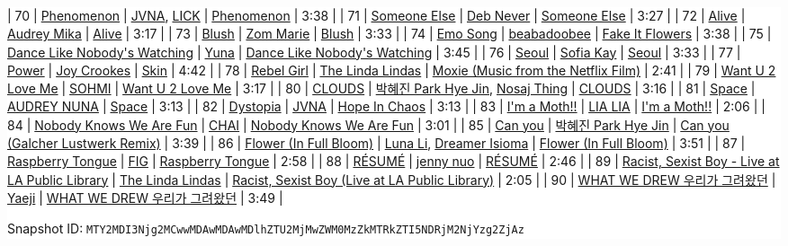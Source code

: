 | 70 | [Phenomenon](https://open.spotify.com/track/3kmsAolICtnEFp5SLLO5Bn) | [JVNA](https://open.spotify.com/artist/0BMfVLB7t0VCzNBZZKBy6A), [LICK](https://open.spotify.com/artist/62R6OE0R9RB43aSCyzVOxs) | [Phenomenon](https://open.spotify.com/album/2DWRJ0Hgdt0krIxiz3Lu2Y) | 3:38 |
| 71 | [Someone Else](https://open.spotify.com/track/43tQOLiTfoVwURdx5Ei7yr) | [Deb Never](https://open.spotify.com/artist/55EarwWraRQY9diMo9Oeul) | [Someone Else](https://open.spotify.com/album/4Hu3O4jVEImkIqYmvq2KUk) | 3:27 |
| 72 | [Alive](https://open.spotify.com/track/39LmkwLmeETbr80Uy7HIVU) | [Audrey Mika](https://open.spotify.com/artist/3JDG63cSaK3xgDnB2H55Xp) | [Alive](https://open.spotify.com/album/3EpDQMIbcSrvkU9g2drqz3) | 3:17 |
| 73 | [Blush](https://open.spotify.com/track/3Yq6TLvajhIBIIGtx57r3N) | [Zom Marie](https://open.spotify.com/artist/3CYmJROYywqfz2zXoUrcGB) | [Blush](https://open.spotify.com/album/5IwO8jLcDjEip9Y3t2t0tq) | 3:33 |
| 74 | [Emo Song](https://open.spotify.com/track/5hQjB552fc7TQAtdzJTzLo) | [beabadoobee](https://open.spotify.com/artist/35l9BRT7MXmM8bv2WDQiyB) | [Fake It Flowers](https://open.spotify.com/album/3SGFxGF2loXeOFZtKvdmxo) | 3:38 |
| 75 | [Dance Like Nobody's Watching](https://open.spotify.com/track/18UGB6MfGfIQ4XevCMq4cK) | [Yuna](https://open.spotify.com/artist/3kHVioJpVxlazAAKQ64pC1) | [Dance Like Nobody's Watching](https://open.spotify.com/album/1KuHFlATr4aoVahHKY3pzU) | 3:45 |
| 76 | [Seoul](https://open.spotify.com/track/3tezw2TeluZkzOEEztyjSZ) | [Sofia Kay](https://open.spotify.com/artist/3WM4raBaPOxPARlf256t5Q) | [Seoul](https://open.spotify.com/album/60v3Lr2b3Pq5tjTOTzJPpv) | 3:33 |
| 77 | [Power](https://open.spotify.com/track/7hDxkJFn3UsZgoWzDkyubD) | [Joy Crookes](https://open.spotify.com/artist/5XMyhVhi5ZN2pi0Qwi1zXS) | [Skin](https://open.spotify.com/album/62FYQGKcsi3nrkdicraMw7) | 4:42 |
| 78 | [Rebel Girl](https://open.spotify.com/track/0siP0kovkmgAJtTfb1OUQm) | [The Linda Lindas](https://open.spotify.com/artist/13dTrWNNrnZ3AkgNyQNKP5) | [Moxie \(Music from the Netflix Film\)](https://open.spotify.com/album/3BU5ehRs8JdDm2bW78tAS5) | 2:41 |
| 79 | [Want U 2 Love Me](https://open.spotify.com/track/10HcnRxq2OmMoFhkZ5Tuza) | [SOHMI](https://open.spotify.com/artist/0gUsjVKHygvZgi27L2QViK) | [Want U 2 Love Me](https://open.spotify.com/album/3vyvUCu3QyxfxMYTCyhKUv) | 3:17 |
| 80 | [CLOUDS](https://open.spotify.com/track/1paOXtSfaeFcZfzt9msquZ) | [박혜진 Park Hye Jin](https://open.spotify.com/artist/6niigcazB2JPcpasZfZvq1), [Nosaj Thing](https://open.spotify.com/artist/0IVapwlnM3dEOiMsHXsghT) | [CLOUDS](https://open.spotify.com/album/3JohSTcgoihNPfgDTS6fdQ) | 3:16 |
| 81 | [Space](https://open.spotify.com/track/0CtFIDCGTfn34IBYKkApU3) | [AUDREY NUNA](https://open.spotify.com/artist/0Wwji82sLA0Hcvtuak3omb) | [Space](https://open.spotify.com/album/2wlUiuYslbNLsbsRHy08U9) | 3:13 |
| 82 | [Dystopia](https://open.spotify.com/track/755jaJqdAQTreuL8MLYT5K) | [JVNA](https://open.spotify.com/artist/0BMfVLB7t0VCzNBZZKBy6A) | [Hope In Chaos](https://open.spotify.com/album/3pRgDX9Fl29rR0WcQNm0tt) | 3:13 |
| 83 | [I'm a Moth!!](https://open.spotify.com/track/4ZapAR5XjoPEtsDHUG6cad) | [LIA LIA](https://open.spotify.com/artist/2ZrAyY9nzikL0YAMgN4OUR) | [I'm a Moth!!](https://open.spotify.com/album/1P6WH7pf30l0VSKHm0894a) | 2:06 |
| 84 | [Nobody Knows We Are Fun](https://open.spotify.com/track/2lDXbsmTnnMNLYNs8mfRI2) | [CHAI](https://open.spotify.com/artist/0NZsNnETGPWLKJj2Y0vpBx) | [Nobody Knows We Are Fun](https://open.spotify.com/album/2OCnfYbcMDebH1TPworZVG) | 3:01 |
| 85 | [Can you](https://open.spotify.com/track/4fOYETeXvq7Ub4E9FMY3JB) | [박혜진 Park Hye Jin](https://open.spotify.com/artist/6niigcazB2JPcpasZfZvq1) | [Can you \(Galcher Lustwerk Remix\)](https://open.spotify.com/album/3afqWbI8qEdTB2CBDiKAAD) | 3:39 |
| 86 | [Flower \(In Full Bloom\)](https://open.spotify.com/track/4MjIJnPOuO83ZiKr244QKk) | [Luna Li](https://open.spotify.com/artist/4ZAk3yVJdtf1CFnTiG08U3), [Dreamer Isioma](https://open.spotify.com/artist/6u6AbTVrbabv27DLcSrF8i) | [Flower \(In Full Bloom\)](https://open.spotify.com/album/0Rxa9TV9eNXcVu4kblPAw0) | 3:51 |
| 87 | [Raspberry Tongue](https://open.spotify.com/track/7dtUx6UNMsD6PQ8LhyUOXO) | [FIG](https://open.spotify.com/artist/2pKRCZKuL3p3PDWMNCLAH8) | [Raspberry Tongue](https://open.spotify.com/album/6XQoQAnLR9icdYN9JItECG) | 2:58 |
| 88 | [RÉSUMÉ](https://open.spotify.com/track/4ueRLPY3K49X8hKrd2CDFN) | [jenny nuo](https://open.spotify.com/artist/6gvfMsa2f3hXTmsewfTyhz) | [RÉSUMÉ](https://open.spotify.com/album/29ibhzG3YXJMgqWqFfM3iQ) | 2:46 |
| 89 | [Racist, Sexist Boy \- Live at LA Public Library](https://open.spotify.com/track/6GeiA9XxITMHM3jk1hkNjY) | [The Linda Lindas](https://open.spotify.com/artist/13dTrWNNrnZ3AkgNyQNKP5) | [Racist, Sexist Boy \(Live at LA Public Library\)](https://open.spotify.com/album/7MFXmsdx6um8n72tdReH3C) | 2:05 |
| 90 | [WHAT WE DREW 우리가 그려왔던](https://open.spotify.com/track/3UQFh2pOHS3h2ivIm7Zcyf) | [Yaeji](https://open.spotify.com/artist/2RqrWplViWHSGLzlhmDcbt) | [WHAT WE DREW 우리가 그려왔던](https://open.spotify.com/album/6RB63l1Ngjkg5xXSgCS6AP) | 3:49 |

Snapshot ID: `MTY2MDI3Njg2MCwwMDAwMDAwMDlhZTU2MjMwZWM0MzZkMTRkZTI5NDRjM2NjYzg2ZjAz`
